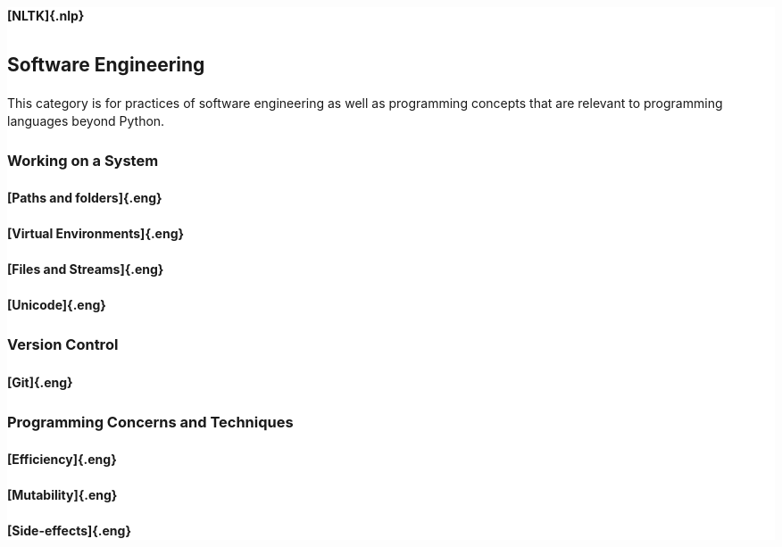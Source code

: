 #### [NLTK]{.nlp}

## Software Engineering

This category is for practices of software engineering as well as programming
concepts that are relevant to programming languages beyond Python.

### Working on a System

#### [Paths and folders]{.eng}

#### [Virtual Environments]{.eng}

#### [Files and Streams]{.eng}

#### [Unicode]{.eng}

### Version Control

#### [Git]{.eng}

### Programming Concerns and Techniques

#### [Efficiency]{.eng}

#### [Mutability]{.eng}

#### [Side-effects]{.eng}
